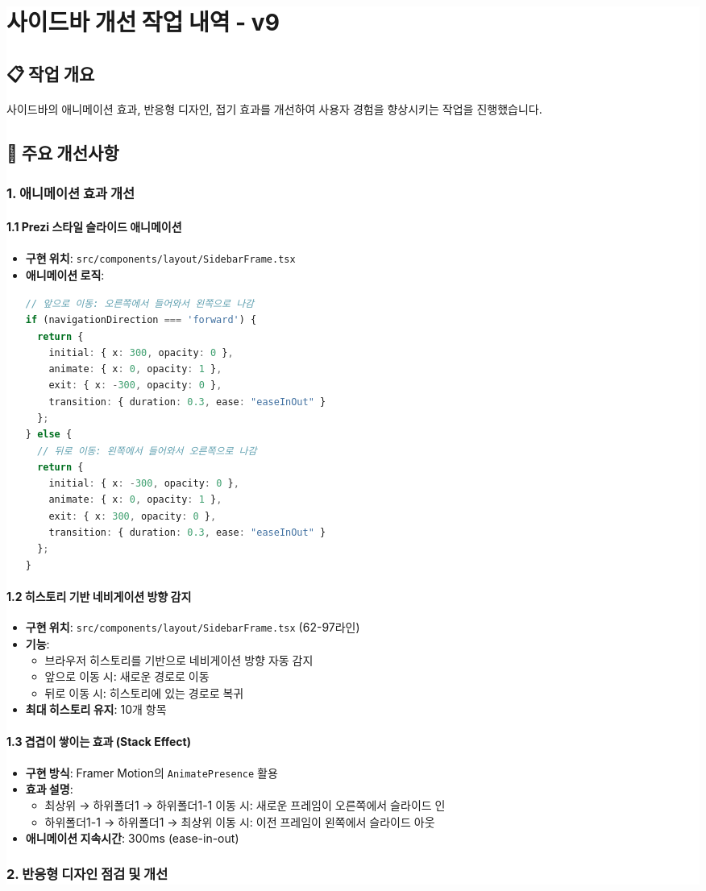# 사이드바 개선 작업 내역 - v9

## 📋 작업 개요
사이드바의 애니메이션 효과, 반응형 디자인, 접기 효과를 개선하여 사용자 경험을 향상시키는 작업을 진행했습니다.

## 🎯 주요 개선사항

### 1. 애니메이션 효과 개선

#### 1.1 Prezi 스타일 슬라이드 애니메이션
- **구현 위치**: `src/components/layout/SidebarFrame.tsx`
- **애니메이션 로직**:
  ```typescript
  // 앞으로 이동: 오른쪽에서 들어와서 왼쪽으로 나감
  if (navigationDirection === 'forward') {
    return {
      initial: { x: 300, opacity: 0 },
      animate: { x: 0, opacity: 1 },
      exit: { x: -300, opacity: 0 },
      transition: { duration: 0.3, ease: "easeInOut" }
    };
  } else {
    // 뒤로 이동: 왼쪽에서 들어와서 오른쪽으로 나감
    return {
      initial: { x: -300, opacity: 0 },
      animate: { x: 0, opacity: 1 },
      exit: { x: 300, opacity: 0 },
      transition: { duration: 0.3, ease: "easeInOut" }
    };
  }
  ```

#### 1.2 히스토리 기반 네비게이션 방향 감지
- **구현 위치**: `src/components/layout/SidebarFrame.tsx` (62-97라인)
- **기능**: 
  - 브라우저 히스토리를 기반으로 네비게이션 방향 자동 감지
  - 앞으로 이동 시: 새로운 경로로 이동
  - 뒤로 이동 시: 히스토리에 있는 경로로 복귀
- **최대 히스토리 유지**: 10개 항목

#### 1.3 겹겹이 쌓이는 효과 (Stack Effect)
- **구현 방식**: Framer Motion의 `AnimatePresence` 활용
- **효과 설명**:
  - 최상위 → 하위폴더1 → 하위폴더1-1 이동 시: 새로운 프레임이 오른쪽에서 슬라이드 인
  - 하위폴더1-1 → 하위폴더1 → 최상위 이동 시: 이전 프레임이 왼쪽에서 슬라이드 아웃
- **애니메이션 지속시간**: 300ms (ease-in-out)

### 2. 반응형 디자인 점검 및 개선
